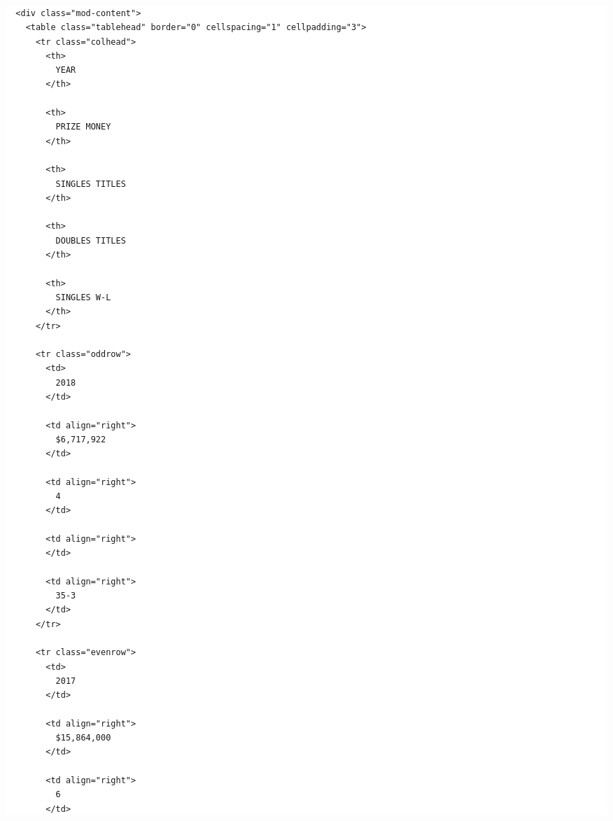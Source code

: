       <div class="mod-content">
        <table class="tablehead" border="0" cellspacing="1" cellpadding="3">
          <tr class="colhead">
            <th>
              YEAR
            </th>
            
            <th>
              PRIZE MONEY
            </th>
            
            <th>
              SINGLES TITLES
            </th>
            
            <th>
              DOUBLES TITLES
            </th>
            
            <th>
              SINGLES W-L
            </th>
          </tr>
          
          <tr class="oddrow">
            <td>
              2018
            </td>
            
            <td align="right">
              $6,717,922
            </td>
            
            <td align="right">
              4
            </td>
            
            <td align="right">
            </td>
            
            <td align="right">
              35-3
            </td>
          </tr>
          
          <tr class="evenrow">
            <td>
              2017
            </td>
            
            <td align="right">
              $15,864,000
            </td>
            
            <td align="right">
              6
            </td>
            